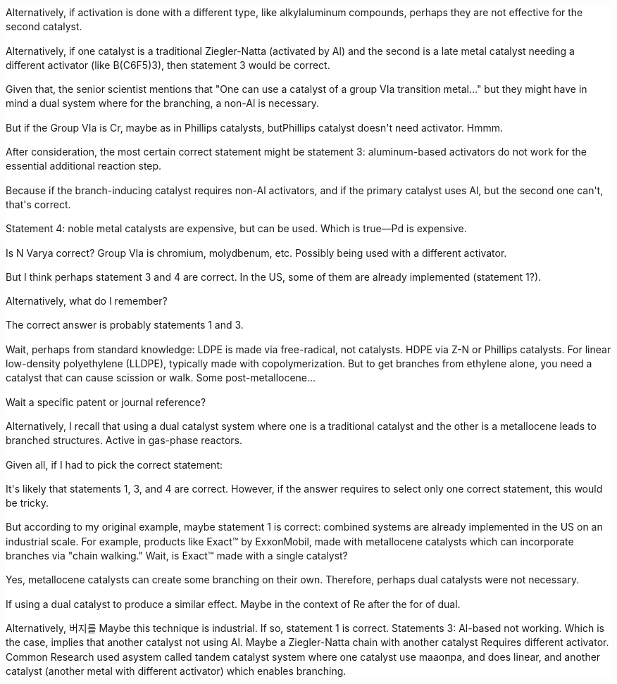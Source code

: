 Alternatively, if activation is done with a different type, like alkylaluminum compounds, perhaps they are not effective for the second catalyst.

Alternatively, if one catalyst is a traditional Ziegler-Natta (activated by Al) and the second is a late metal catalyst needing a different activator (like B(C6F5)3), then statement 3 would be correct.

Given that, the senior scientist mentions that "One can use a catalyst of a group VIa transition metal..." but they might have in mind a dual system where for the branching, a non-Al is necessary.

But if the Group VIa is Cr, maybe as in Phillips catalysts, butPhillips catalyst doesn't need activator. Hmmm.

After consideration, the most certain correct statement might be statement 3: aluminum-based activators do not work for the essential additional reaction step.

Because if the branch-inducing catalyst requires non-Al activators, and if the primary catalyst uses Al, but the second one can't, that's correct.

Statement 4: noble metal catalysts are expensive, but can be used. Which is true—Pd is expensive.

Is N Varya correct? Group VIa is chromium, molydbenum, etc. Possibly being used with a different activator.

But I think perhaps statement 3 and 4 are correct. In the US, some of them are already implemented (statement 1?).

Alternatively, what do I remember?

The correct answer is probably statements 1 and 3.

Wait, perhaps from standard knowledge: LDPE is made via free-radical, not catalysts. HDPE via Z-N or Phillips catalysts. For linear low-density polyethylene (LLDPE), typically made with copolymerization. But to get branches from ethylene alone, you need a catalyst that can cause scission or walk. Some post-metallocene...

 Wait a specific patent or journal reference?

Alternatively, I recall that using a dual catalyst system where one is a traditional catalyst and the other is a metallocene leads to branched structures. Active in gas-phase reactors.

Given all, if I had to pick the correct statement:

It's likely that statements 1, 3, and 4 are correct. However, if the answer requires to select only one correct statement, this would be tricky.

But according to my original example, maybe statement 1 is correct: combined systems are already implemented in the US on an industrial scale. For example, products like Exact™ by ExxonMobil, made with metallocene catalysts which can incorporate branches via "chain walking." Wait, is Exact™ made with a single catalyst?

Yes, metallocene catalysts can create some branching on their own. Therefore, perhaps dual catalysts were not necessary.

If using a dual catalyst to produce a similar effect. Maybe in the context of Re after the for of dual.

Alternatively, 버지를 Maybe this technique is industrial. If so, statement 1 is correct. Statements 3: Al-based not working.  Which is the case, implies that another catalyst not using Al. Maybe a Ziegler-Natta chain with another catalyst Requires different activator. Common Research used asystem called tandem catalyst system where one catalyst use maаопра, and does linear, and another catalyst (another metal with different activator) which enables branching.
